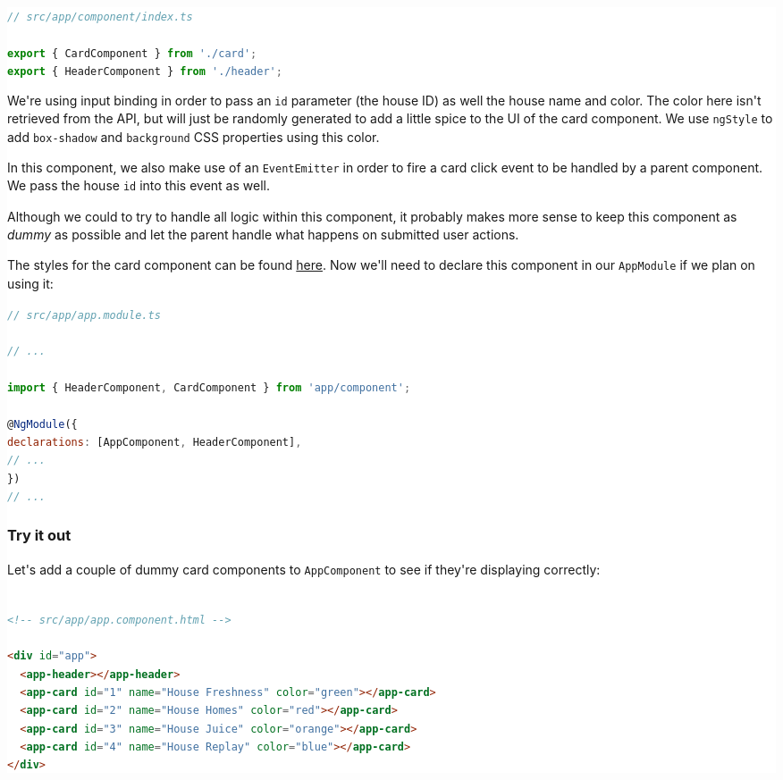 ```javascript
// src/app/component/index.ts

export { CardComponent } from './card';
export { HeaderComponent } from './header';
```

We're using input binding in order to pass an `id` parameter (the house ID) as well the house name and color. The color here isn't retrieved from the API, but will just be randomly generated to add a little spice to the UI of the card component. We use `ngStyle` to add `box-shadow` and `background` CSS properties using this color.

In this component, we also make use of an `EventEmitter` in order to fire a card click event to be handled by a parent component. We pass the house `id` into this event as well.

<aside>
<p>Although we could to try to handle all logic within this component, it probably makes more sense to keep this component as <i>dummy</i> as possible and let the parent handle what happens on submitted user actions.</p>
</aside>

The styles for the card component can be found [here](https://github.com/housseindjirdeh/tour-of-thrones/blob/master/src/app/component/card/card.component.scss). Now we'll need to declare this component in our `AppModule` if we plan on using it:

```javascript
// src/app/app.module.ts

// ...

import { HeaderComponent, CardComponent } from 'app/component';

@NgModule({
declarations: [AppComponent, HeaderComponent],
// ...
})
// ...
```

### Try it out

Let's add a couple of dummy card components to `AppComponent` to see if they're displaying correctly:

```html

<!-- src/app/app.component.html -->

<div id="app">
  <app-header></app-header>
  <app-card id="1" name="House Freshness" color="green"></app-card>
  <app-card id="2" name="House Homes" color="red"></app-card>
  <app-card id="3" name="House Juice" color="orange"></app-card>
  <app-card id="4" name="House Replay" color="blue"></app-card>
</div>
```
